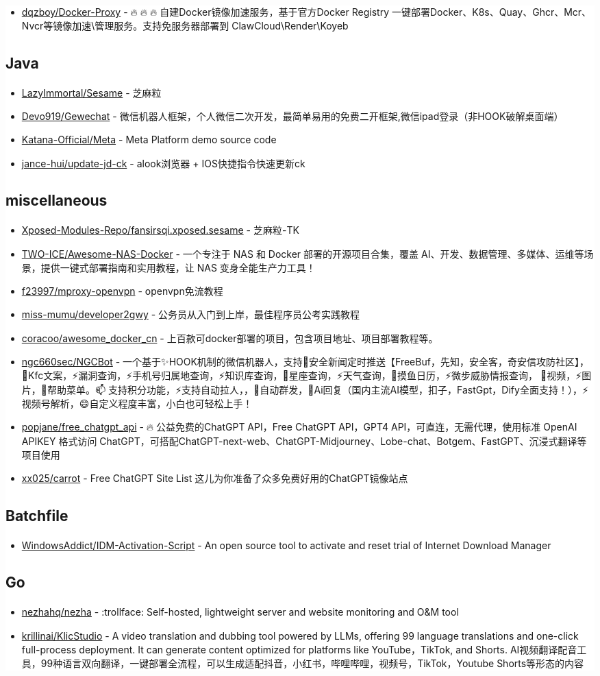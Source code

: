 *   [dqzboy/Docker-Proxy](https://github.com/dqzboy/Docker-Proxy) - 🔥 🔥 🔥 自建Docker镜像加速服务，基于官方Docker  Registry 一键部署Docker、K8s、Quay、Ghcr、Mcr、Nvcr等镜像加速\管理服务。支持免服务器部署到 ClawCloud\Render\Koyeb

## Java

*   [LazyImmortal/Sesame](https://github.com/LazyImmortal/Sesame) - 芝麻粒

*   [Devo919/Gewechat](https://github.com/Devo919/Gewechat) - 微信机器人框架，个人微信二次开发，最简单易用的免费二开框架,微信ipad登录（非HOOK破解桌面端）

*   [Katana-Official/Meta](https://github.com/Katana-Official/Meta) - Meta Platform demo source code

*   [jance-hui/update-jd-ck](https://github.com/jance-hui/update-jd-ck) - alook浏览器 + IOS快捷指令快速更新ck

## miscellaneous

*   [Xposed-Modules-Repo/fansirsqi.xposed.sesame](https://github.com/Xposed-Modules-Repo/fansirsqi.xposed.sesame) - 芝麻粒-TK

*   [TWO-ICE/Awesome-NAS-Docker](https://github.com/TWO-ICE/Awesome-NAS-Docker) - 一个专注于 NAS 和 Docker 部署的开源项目合集，覆盖 AI、开发、数据管理、多媒体、运维等场景，提供一键式部署指南和实用教程，让 NAS 变身全能生产力工具！

*   [f23997/mproxy-openvpn](https://github.com/f23997/mproxy-openvpn) - openvpn免流教程

*   [miss-mumu/developer2gwy](https://github.com/miss-mumu/developer2gwy) - 公务员从入门到上岸，最佳程序员公考实践教程

*   [coracoo/awesome\_docker\_cn](https://github.com/coracoo/awesome_docker_cn) - 上百款可docker部署的项目，包含项目地址、项目部署教程等。

*   [ngc660sec/NGCBot](https://github.com/ngc660sec/NGCBot) - 一个基于✨HOOK机制的微信机器人，支持🌱安全新闻定时推送【FreeBuf，先知，安全客，奇安信攻防社区】，👯Kfc文案，⚡漏洞查询，⚡手机号归属地查询，⚡知识库查询，🎉星座查询，⚡天气查询，🌱摸鱼日历，⚡微步威胁情报查询， 🐛视频，⚡图片，👯帮助菜单。📫 支持积分功能，⚡支持自动拉人，，🌱自动群发，👯Ai回复（国内主流AI模型，扣子，FastGpt，Dify全面支持！），⚡视频号解析，😄自定义程度丰富，小白也可轻松上手！

*   [popjane/free\_chatgpt\_api](https://github.com/popjane/free_chatgpt_api) - 🔥 公益免费的ChatGPT API，Free ChatGPT API，GPT4 API，可直连，无需代理，使用标准 OpenAI APIKEY 格式访问 ChatGPT，可搭配ChatGPT-next-web、ChatGPT-Midjourney、Lobe-chat、Botgem、FastGPT、沉浸式翻译等项目使用

*   [xx025/carrot](https://github.com/xx025/carrot) - Free ChatGPT Site List 这儿为你准备了众多免费好用的ChatGPT镜像站点

## Batchfile

*   [WindowsAddict/IDM-Activation-Script](https://github.com/WindowsAddict/IDM-Activation-Script) - An open source tool to activate and reset trial of Internet Download Manager

## Go

*   [nezhahq/nezha](https://github.com/nezhahq/nezha) - :trollface: Self-hosted, lightweight server and website monitoring and O\&M tool

*   [krillinai/KlicStudio](https://github.com/krillinai/KlicStudio) -  A video translation and dubbing tool powered by LLMs, offering 99 language translations and one-click full-process deployment. It can generate content optimized for platforms like YouTube，TikTok, and Shorts.  AI视频翻译配音工具，99种语言双向翻译，一键部署全流程，可以生成适配抖音，小红书，哔哩哔哩，视频号，TikTok，Youtube Shorts等形态的内容

